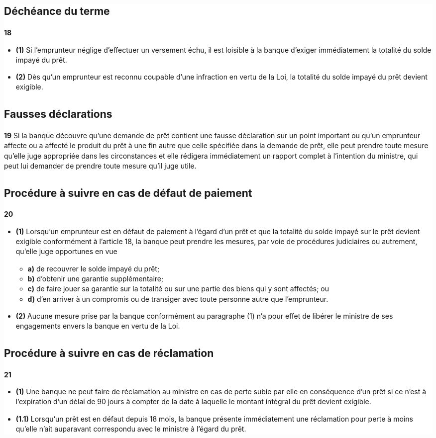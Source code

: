 



## Déchéance du terme


**18** 

- **(1)** Si l’emprunteur néglige d’effectuer un versement échu, il est loisible à la banque d’exiger immédiatement la totalité du solde impayé du prêt.

- **(2)** Dès qu’un emprunteur est reconnu coupable d’une infraction en vertu de la Loi, la totalité du solde impayé du prêt devient exigible.




## Fausses déclarations


**19** Si la banque découvre qu’une demande de prêt contient une fausse déclaration sur un point important ou qu’un emprunteur affecte ou a affecté le produit du prêt à une fin autre que celle spécifiée dans la demande de prêt, elle peut prendre toute mesure qu’elle juge appropriée dans les circonstances et elle rédigera immédiatement un rapport complet à l’intention du ministre, qui peut lui demander de prendre toute mesure qu’il juge utile.




## Procédure à suivre en cas de défaut de paiement


**20** 

- **(1)** Lorsqu’un emprunteur est en défaut de paiement à l’égard d’un prêt et que la totalité du solde impayé sur le prêt devient exigible conformément à l’article 18, la banque peut prendre les mesures, par voie de procédures judiciaires ou autrement, qu’elle juge opportunes en vue
	- **a)** de recouvrer le solde impayé du prêt;
	- **b)** d’obtenir une garantie supplémentaire;
	- **c)** de faire jouer sa garantie sur la totalité ou sur une partie des biens qui y sont affectés; ou
	- **d)** d’en arriver à un compromis ou de transiger avec toute personne autre que l’emprunteur.

- **(2)** Aucune mesure prise par la banque conformément au paragraphe (1) n’a pour effet de libérer le ministre de ses engagements envers la banque en vertu de la Loi.




## Procédure à suivre en cas de réclamation


**21** 

- **(1)** Une banque ne peut faire de réclamation au ministre en cas de perte subie par elle en conséquence d’un prêt si ce n’est à l’expiration d’un délai de 90 jours à compter de la date à laquelle le montant intégral du prêt devient exigible.

- **(1.1)** Lorsqu’un prêt est en défaut depuis 18 mois, la banque présente immédiatement une réclamation pour perte à moins qu’elle n’ait auparavant correspondu avec le ministre à l’égard du prêt.
